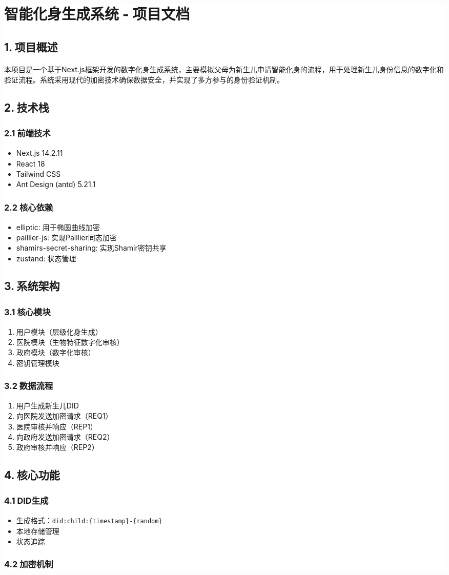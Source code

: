 # 智能化身生成系统 - 项目文档

## 1. 项目概述

本项目是一个基于Next.js框架开发的数字化身生成系统，主要模拟父母为新生儿申请智能化身的流程，用于处理新生儿身份信息的数字化和验证流程。系统采用现代的加密技术确保数据安全，并实现了多方参与的身份验证机制。

## 2. 技术栈

### 2.1 前端技术

- Next.js 14.2.11
- React 18
- Tailwind CSS
- Ant Design (antd) 5.21.1

### 2.2 核心依赖

- elliptic: 用于椭圆曲线加密
- paillier-js: 实现Paillier同态加密
- shamirs-secret-sharing: 实现Shamir密钥共享
- zustand: 状态管理

## 3. 系统架构

### 3.1 核心模块

1. 用户模块（层级化身生成）
2. 医院模块（生物特征数字化审核）
3. 政府模块（数字化审核）
4. 密钥管理模块

### 3.2 数据流程

1. 用户生成新生儿DID
2. 向医院发送加密请求（REQ1）
3. 医院审核并响应（REP1）
4. 向政府发送加密请求（REQ2）
5. 政府审核并响应（REP2）

## 4. 核心功能

### 4.1 DID生成

- 生成格式：`did:child:{timestamp}-{random}`
- 本地存储管理
- 状态追踪

### 4.2 加密机制
